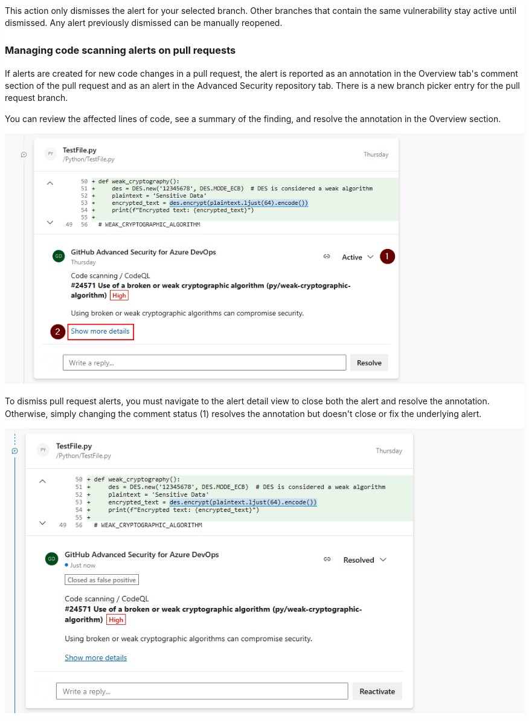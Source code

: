This action only dismisses the alert for your selected branch. Other branches that contain the same vulnerability stay active until dismissed. Any alert previously dismissed can be manually reopened. 

### Managing code scanning alerts on pull requests 

If alerts are created for new code changes in a pull request, the alert is reported as an annotation in the Overview tab's comment section of the pull request and as an alert in the Advanced Security repository tab. There is a new branch picker entry for the pull request branch. 

You can review the affected lines of code, see a summary of the finding, and resolve the annotation in the Overview section.

[![Screenshot of active code pull request annotation.](./media/pull-request-annotation-code-scanning.png)](./media/pull-request-annotation-code-scanning.png#lightbox)

To dismiss pull request alerts, you must navigate to the alert detail view to close both the alert and resolve the annotation. Otherwise, simply changing the comment status (1) resolves the annotation but doesn't close or fix the underlying alert. 

[![Screenshot of closed code pull request annotation.](./media/pull-request-annotation-code-scanning-closed.png)](./media/pull-request-annotation-code-scanning-closed.png#lightbox)

